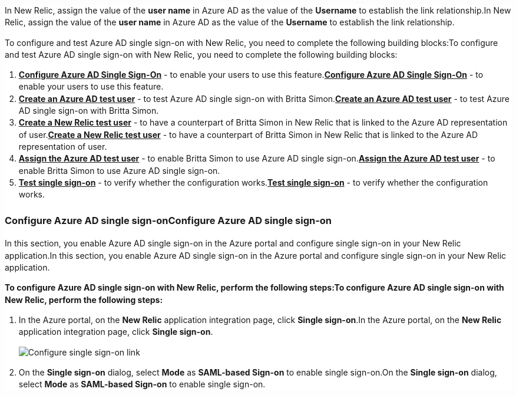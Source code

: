 <span data-ttu-id="25f1f-139">In New Relic, assign the value of the **user name** in Azure AD as the value of the **Username** to establish the link relationship.</span><span class="sxs-lookup"><span data-stu-id="25f1f-139">In New Relic, assign the value of the **user name** in Azure AD as the value of the **Username** to establish the link relationship.</span></span>

<span data-ttu-id="25f1f-140">To configure and test Azure AD single sign-on with New Relic, you need to complete the following building blocks:</span><span class="sxs-lookup"><span data-stu-id="25f1f-140">To configure and test Azure AD single sign-on with New Relic, you need to complete the following building blocks:</span></span>

1. <span data-ttu-id="25f1f-141">**[Configure Azure AD Single Sign-On](#configure-azure-ad-single-sign-on)** - to enable your users to use this feature.</span><span class="sxs-lookup"><span data-stu-id="25f1f-141">**[Configure Azure AD Single Sign-On](#configure-azure-ad-single-sign-on)** - to enable your users to use this feature.</span></span>
1. <span data-ttu-id="25f1f-142">**[Create an Azure AD test user](#create-an-azure-ad-test-user)** - to test Azure AD single sign-on with Britta Simon.</span><span class="sxs-lookup"><span data-stu-id="25f1f-142">**[Create an Azure AD test user](#create-an-azure-ad-test-user)** - to test Azure AD single sign-on with Britta Simon.</span></span>
1. <span data-ttu-id="25f1f-143">**[Create a New Relic test user](#create-a-new-relic-test-user)** - to have a counterpart of Britta Simon in New Relic that is linked to the Azure AD representation of user.</span><span class="sxs-lookup"><span data-stu-id="25f1f-143">**[Create a New Relic test user](#create-a-new-relic-test-user)** - to have a counterpart of Britta Simon in New Relic that is linked to the Azure AD representation of user.</span></span>
1. <span data-ttu-id="25f1f-144">**[Assign the Azure AD test user](#assign-the-azure-ad-test-user)** - to enable Britta Simon to use Azure AD single sign-on.</span><span class="sxs-lookup"><span data-stu-id="25f1f-144">**[Assign the Azure AD test user](#assign-the-azure-ad-test-user)** - to enable Britta Simon to use Azure AD single sign-on.</span></span>
1. <span data-ttu-id="25f1f-145">**[Test single sign-on](#test-single-sign-on)** - to verify whether the configuration works.</span><span class="sxs-lookup"><span data-stu-id="25f1f-145">**[Test single sign-on](#test-single-sign-on)** - to verify whether the configuration works.</span></span>

### <a name="configure-azure-ad-single-sign-on"></a><span data-ttu-id="25f1f-146">Configure Azure AD single sign-on</span><span class="sxs-lookup"><span data-stu-id="25f1f-146">Configure Azure AD single sign-on</span></span>

<span data-ttu-id="25f1f-147">In this section, you enable Azure AD single sign-on in the Azure portal and configure single sign-on in your New Relic application.</span><span class="sxs-lookup"><span data-stu-id="25f1f-147">In this section, you enable Azure AD single sign-on in the Azure portal and configure single sign-on in your New Relic application.</span></span>

<span data-ttu-id="25f1f-148">**To configure Azure AD single sign-on with New Relic, perform the following steps:**</span><span class="sxs-lookup"><span data-stu-id="25f1f-148">**To configure Azure AD single sign-on with New Relic, perform the following steps:**</span></span>

1. <span data-ttu-id="25f1f-149">In the Azure portal, on the **New Relic** application integration page, click **Single sign-on**.</span><span class="sxs-lookup"><span data-stu-id="25f1f-149">In the Azure portal, on the **New Relic** application integration page, click **Single sign-on**.</span></span>

    ![Configure single sign-on link][4]

1. <span data-ttu-id="25f1f-151">On the **Single sign-on** dialog, select **Mode** as **SAML-based Sign-on** to enable single sign-on.</span><span class="sxs-lookup"><span data-stu-id="25f1f-151">On the **Single sign-on** dialog, select **Mode** as **SAML-based Sign-on** to enable single sign-on.</span></span>
 

[1]: ./media/new-relic-tutorial/tutorial_general_01.png
[2]: ./media/new-relic-tutorial/tutorial_general_02.png
[3]: ./media/new-relic-tutorial/tutorial_general_03.png
[4]: ./media/new-relic-tutorial/tutorial_general_04.png
[100]: ./media/new-relic-tutorial/tutorial_general_100.png
[200]: ./media/new-relic-tutorial/tutorial_general_200.png
[201]: ./media/new-relic-tutorial/tutorial_general_201.png
[202]: ./media/new-relic-tutorial/tutorial_general_202.png
[203]: ./media/new-relic-tutorial/tutorial_general_203.png